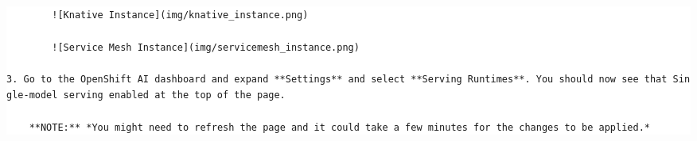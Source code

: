             ![Knative Instance](img/knative_instance.png)

            ![Service Mesh Instance](img/servicemesh_instance.png)

    3. Go to the OpenShift AI dashboard and expand **Settings** and select **Serving Runtimes**. You should now see that Single-model serving enabled at the top of the page.

        **NOTE:** *You might need to refresh the page and it could take a few minutes for the changes to be applied.*
